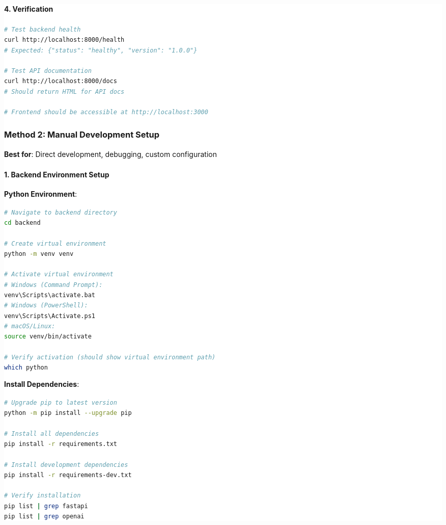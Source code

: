 #### 4. Verification
```bash
# Test backend health
curl http://localhost:8000/health
# Expected: {"status": "healthy", "version": "1.0.0"}

# Test API documentation
curl http://localhost:8000/docs
# Should return HTML for API docs

# Frontend should be accessible at http://localhost:3000
```

### Method 2: Manual Development Setup

**Best for**: Direct development, debugging, custom configuration

#### 1. Backend Environment Setup

**Python Environment**:
```bash
# Navigate to backend directory
cd backend

# Create virtual environment
python -m venv venv

# Activate virtual environment
# Windows (Command Prompt):
venv\Scripts\activate.bat
# Windows (PowerShell):
venv\Scripts\Activate.ps1
# macOS/Linux:
source venv/bin/activate

# Verify activation (should show virtual environment path)
which python
```

**Install Dependencies**:
```bash
# Upgrade pip to latest version
python -m pip install --upgrade pip

# Install all dependencies
pip install -r requirements.txt

# Install development dependencies
pip install -r requirements-dev.txt

# Verify installation
pip list | grep fastapi
pip list | grep openai
```
